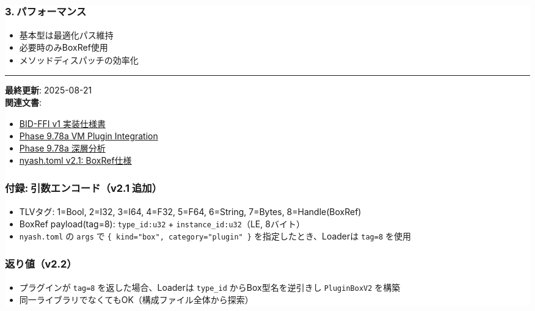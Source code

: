 ### 3. **パフォーマンス**
- 基本型は最適化パス維持
- 必要時のみBoxRef使用
- メソッドディスパッチの効率化

---

**最終更新**: 2025-08-21  
**関連文書**: 
- [BID-FFI v1 実装仕様書](./bid-ffi-v1-actual-specification.md)
- [Phase 9.78a VM Plugin Integration](../../予定/native-plan/issues/phase_9_78a_vm_plugin_integration.md)
- [Phase 9.78a 深層分析](../../予定/native-plan/issues/phase_9_78a_vm_plugin_integration_deep_analysis.md)
 - [nyash.toml v2.1: BoxRef仕様](../plugin-system/nyash-toml-v2_1-spec.md)

### 付録: 引数エンコード（v2.1 追加）
- TLVタグ: 1=Bool, 2=I32, 3=I64, 4=F32, 5=F64, 6=String, 7=Bytes, 8=Handle(BoxRef)
- BoxRef payload(tag=8): `type_id:u32` + `instance_id:u32`（LE, 8バイト）
- `nyash.toml` の `args` で `{ kind="box", category="plugin" }` を指定したとき、Loaderは `tag=8` を使用

### 返り値（v2.2）
- プラグインが `tag=8` を返した場合、Loaderは `type_id` からBox型名を逆引きし `PluginBoxV2` を構築
- 同一ライブラリでなくてもOK（構成ファイル全体から探索）
